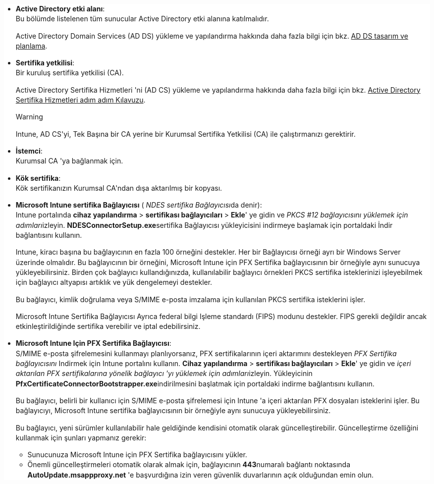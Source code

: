 - **Active Directory etki alanı**:  
  Bu bölümde listelenen tüm sunucular Active Directory etki alanına katılmalıdır.

  Active Directory Domain Services (AD DS) yükleme ve yapılandırma hakkında daha fazla bilgi için bkz. [AD DS tasarım ve planlama](/windows-server/identity/ad-ds/plan/ad-ds-design-and-planning).

- **Sertifika yetkilisi**:  
   Bir kuruluş sertifika yetkilisi (CA).

  Active Directory Sertifika Hizmetleri 'ni (AD CS) yükleme ve yapılandırma hakkında daha fazla bilgi için bkz. [Active Directory Sertifika Hizmetleri adım adım Kılavuzu](/previous-versions/windows/it-pro/windows-server-2008-R2-and-2008/cc772393(v=ws.10)).

  > [!WARNING]  
  > Intune, AD CS'yi, Tek Başına bir CA yerine bir Kurumsal Sertifika Yetkilisi (CA) ile çalıştırmanızı gerektirir.

- **İstemci**:  
  Kurumsal CA 'ya bağlanmak için.

- **Kök sertifika**:  
  Kök sertifikanızın Kurumsal CA'ndan dışa aktarılmış bir kopyası.

- **Microsoft Intune sertifika Bağlayıcısı** ( *NDES sertifika Bağlayıcısı*da denir):  
  Intune portalında **cihaz yapılandırma**  >  **sertifikası bağlayıcıları**  >  **Ekle**' ye gidin ve *PKCS #12 bağlayıcısını yüklemek için adımları*izleyin. **NDESConnectorSetup.exe**sertifika Bağlayıcısı yükleyicisini indirmeye başlamak için portaldaki İndir bağlantısını kullanın.  

  Intune, kiracı başına bu bağlayıcının en fazla 100 örneğini destekler. Her bir Bağlayıcısı örneği ayrı bir Windows Server üzerinde olmalıdır. Bu bağlayıcının bir örneğini, Microsoft Intune için PFX Sertifika bağlayıcısının bir örneğiyle aynı sunucuya yükleyebilirsiniz. Birden çok bağlayıcı kullandığınızda, kullanılabilir bağlayıcı örnekleri PKCS sertifika isteklerinizi işleyebilmek için bağlayıcı altyapısı artıklık ve yük dengelemeyi destekler. 

  Bu bağlayıcı, kimlik doğrulama veya S/MIME e-posta imzalama için kullanılan PKCS sertifika isteklerini işler.

  Microsoft Intune Sertifika Bağlayıcısı Ayrıca federal bilgi Işleme standardı (FIPS) modunu destekler. FIPS gerekli değildir ancak etkinleştirildiğinde sertifika verebilir ve iptal edebilirsiniz.

- **Microsoft Intune Için PFX Sertifika Bağlayıcısı**:  
  S/MIME e-posta şifrelemesini kullanmayı planlıyorsanız, PFX sertifikalarının içeri aktarımını destekleyen *PFX Sertifika bağlayıcısını* Indirmek için Intune portalını kullanın.  **Cihaz yapılandırma**  >  **sertifikası bağlayıcıları**  >  **Ekle**' ye gidin ve *içeri aktarılan PFX sertifikalarına yönelik bağlayıcı 'yı yüklemek için adımları*izleyin. Yükleyicinin **PfxCertificateConnectorBootstrapper.exe**indirilmesini başlatmak için portaldaki indirme bağlantısını kullanın.

  Bu bağlayıcı, belirli bir kullanıcı için S/MIME e-posta şifrelemesi için Intune 'a içeri aktarılan PFX dosyaları isteklerini işler. Bu bağlayıcıyı, Microsoft Intune sertifika bağlayıcısının bir örneğiyle aynı sunucuya yükleyebilirsiniz. 

  Bu bağlayıcı, yeni sürümler kullanılabilir hale geldiğinde kendisini otomatik olarak güncelleştirebilir. Güncelleştirme özelliğini kullanmak için şunları yapmanız gerekir:
  - Sunucunuza Microsoft Intune için PFX Sertifika bağlayıcısını yükler.  
  - Önemli güncelleştirmeleri otomatik olarak almak için, bağlayıcının **443**numaralı bağlantı noktasında **AutoUpdate.msappproxy.net** 'e başvurdığına izin veren güvenlik duvarlarının açık olduğundan emin olun.   
